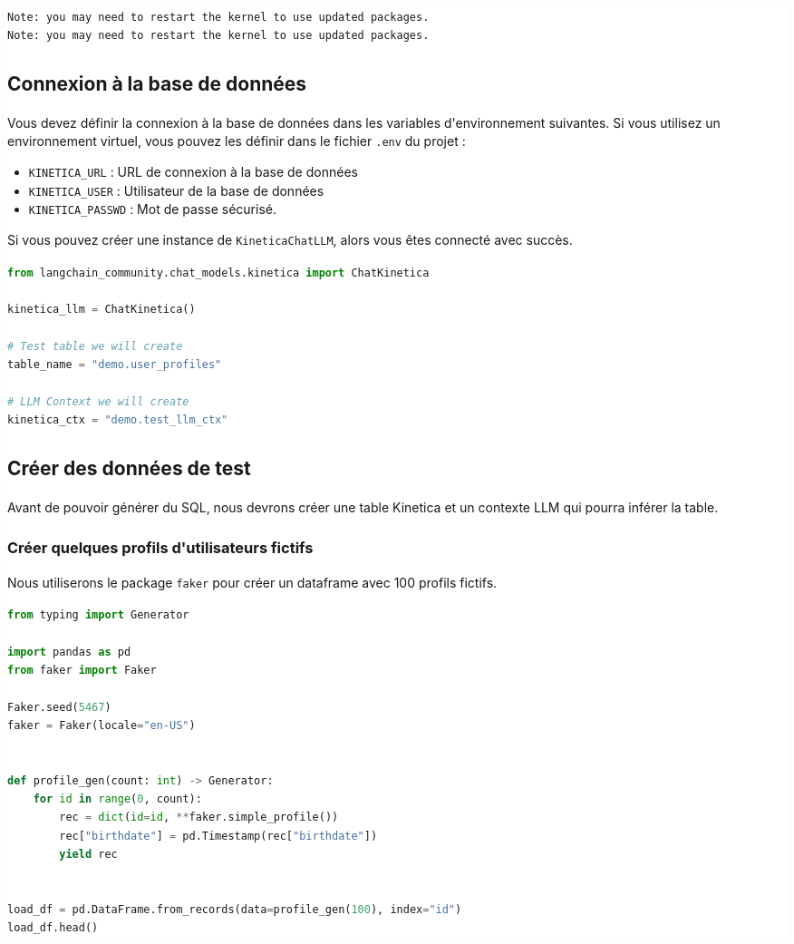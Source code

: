 ```output
Note: you may need to restart the kernel to use updated packages.
Note: you may need to restart the kernel to use updated packages.
```

## Connexion à la base de données

Vous devez définir la connexion à la base de données dans les variables d'environnement suivantes. Si vous utilisez un environnement virtuel, vous pouvez les définir dans le fichier `.env` du projet :
* `KINETICA_URL` : URL de connexion à la base de données
* `KINETICA_USER` : Utilisateur de la base de données
* `KINETICA_PASSWD` : Mot de passe sécurisé.

Si vous pouvez créer une instance de `KineticaChatLLM`, alors vous êtes connecté avec succès.

```python
from langchain_community.chat_models.kinetica import ChatKinetica

kinetica_llm = ChatKinetica()

# Test table we will create
table_name = "demo.user_profiles"

# LLM Context we will create
kinetica_ctx = "demo.test_llm_ctx"
```

## Créer des données de test

Avant de pouvoir générer du SQL, nous devrons créer une table Kinetica et un contexte LLM qui pourra inférer la table.

### Créer quelques profils d'utilisateurs fictifs

Nous utiliserons le package `faker` pour créer un dataframe avec 100 profils fictifs.

```python
from typing import Generator

import pandas as pd
from faker import Faker

Faker.seed(5467)
faker = Faker(locale="en-US")


def profile_gen(count: int) -> Generator:
    for id in range(0, count):
        rec = dict(id=id, **faker.simple_profile())
        rec["birthdate"] = pd.Timestamp(rec["birthdate"])
        yield rec


load_df = pd.DataFrame.from_records(data=profile_gen(100), index="id")
load_df.head()
```
